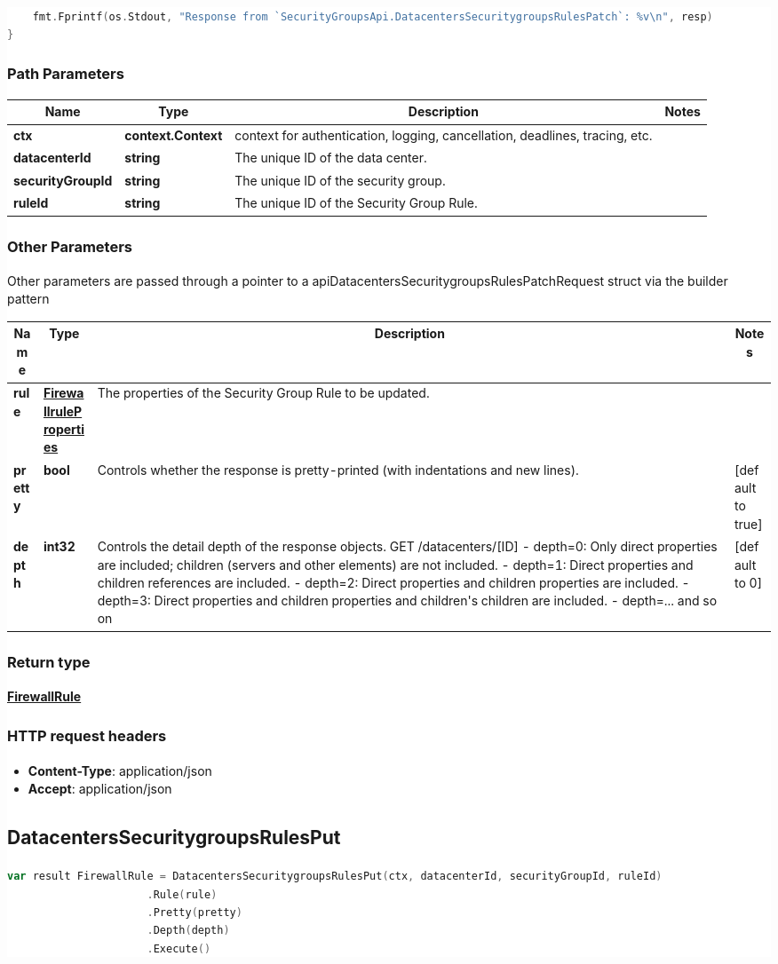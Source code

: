 ```go
    fmt.Fprintf(os.Stdout, "Response from `SecurityGroupsApi.DatacentersSecuritygroupsRulesPatch`: %v\n", resp)
}
```

### Path Parameters


|Name | Type | Description  | Notes|
|------------- | ------------- | ------------- | -------------|
|**ctx** | **context.Context** | context for authentication, logging, cancellation, deadlines, tracing, etc.|
|**datacenterId** | **string** | The unique ID of the data center. | |
|**securityGroupId** | **string** | The unique ID of the security group. | |
|**ruleId** | **string** | The unique ID of the Security Group Rule. | |

### Other Parameters

Other parameters are passed through a pointer to a apiDatacentersSecuritygroupsRulesPatchRequest struct via the builder pattern


|Name | Type | Description  | Notes|
|------------- | ------------- | ------------- | -------------|
| **rule** | [**FirewallruleProperties**](../models/FirewallruleProperties.md) | The properties of the Security Group Rule to be updated. | |
| **pretty** | **bool** | Controls whether the response is pretty-printed (with indentations and new lines). | [default to true]|
| **depth** | **int32** | Controls the detail depth of the response objects. GET /datacenters/[ID]   - depth&#x3D;0: Only direct properties are included;              children (servers and other elements) are not included.   - depth&#x3D;1: Direct properties and children references are included.   - depth&#x3D;2: Direct properties and children properties are included.   - depth&#x3D;3: Direct properties and children properties and children&#39;s children are included.   - depth&#x3D;... and so on | [default to 0]|

### Return type

[**FirewallRule**](../models/FirewallRule.md)

### HTTP request headers

- **Content-Type**: application/json
- **Accept**: application/json



## DatacentersSecuritygroupsRulesPut

```go
var result FirewallRule = DatacentersSecuritygroupsRulesPut(ctx, datacenterId, securityGroupId, ruleId)
                      .Rule(rule)
                      .Pretty(pretty)
                      .Depth(depth)
                      .Execute()
```
